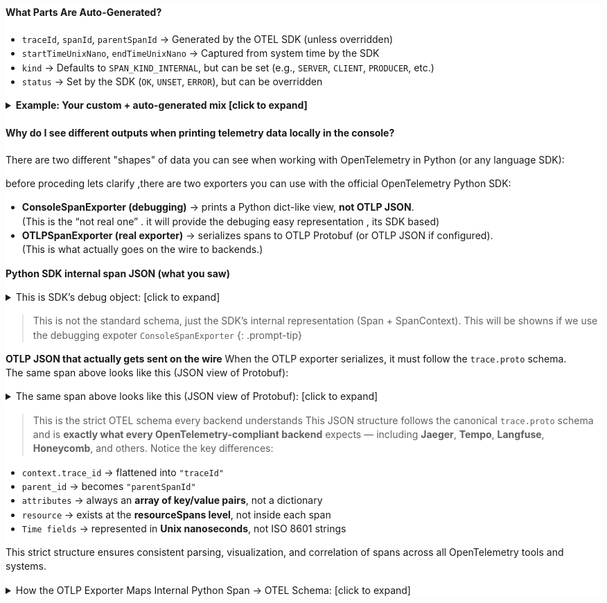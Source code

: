 #### **What Parts Are Auto-Generated?**

- `traceId`, `spanId`, `parentSpanId` → Generated by the OTEL SDK (unless overridden)  
- `startTimeUnixNano`, `endTimeUnixNano` → Captured from system time by the SDK  
- `kind` → Defaults to `SPAN_KIND_INTERNAL`, but can be set (e.g., `SERVER`, `CLIENT`, `PRODUCER`, etc.)  
- `status` → Set by the SDK (`OK`, `UNSET`, `ERROR`), but can be overridden


<details><summary><strong>Example: Your custom + auto-generated mix [click to expand]</strong></summary></details>


#### **Why do I see different outputs when printing telemetry data locally in the console?**

There are two different "shapes" of data you can see when working with OpenTelemetry in Python (or any language SDK):

before proceding lets clarify ,there are two exporters you can use with the official OpenTelemetry Python SDK:
- **ConsoleSpanExporter (debugging)** → prints a Python dict-like view, **not OTLP JSON**.  
  (This is the “not real one” . it will provide the debuging easy representation , its SDK based)
- **OTLPSpanExporter (real exporter)** → serializes spans to OTLP Protobuf (or OTLP JSON if configured).  
  (This is what actually goes on the wire to backends.)

**Python SDK internal span JSON (what you saw)**
<details><summary>This is SDK’s debug object: [click to expand]</summary></details>

>This is not the standard schema, just the SDK’s internal representation (Span + SpanContext). This will be showns if we use the debugging expoter `ConsoleSpanExporter`
{: .prompt-tip}

**OTLP JSON that actually gets sent on the wire**
When the OTLP exporter serializes, it must follow the `trace.proto` schema.  
The same span above looks like this (JSON view of Protobuf):

<details><summary>The same span above looks like this (JSON view of Protobuf): [click to expand]</summary></details>

>This is the strict OTEL schema every backend understands
>This JSON structure follows the canonical `trace.proto` schema and is **exactly what every OpenTelemetry-compliant backend** expects — including **Jaeger**, **Tempo**, **Langfuse**, **Honeycomb**, and others.
Notice the key differences:

- `context.trace_id` → flattened into `"traceId"`  
- `parent_id` → becomes `"parentSpanId"`  
- `attributes` → always an **array of key/value pairs**, not a dictionary  
- `resource` → exists at the **resourceSpans level**, not inside each span  
- `Time fields` → represented in **Unix nanoseconds**, not ISO 8601 strings

This strict structure ensures consistent parsing, visualization, and correlation of spans across all OpenTelemetry tools and systems.

<details><summary>How the OTLP Exporter Maps Internal Python Span → OTEL Schema: [click to expand]</summary></details>
